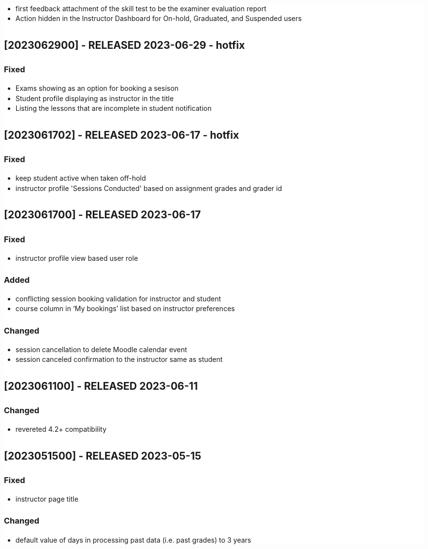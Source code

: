 - first feedback attachment of the skill test to be the examiner evaluation report
- Action hidden in the Instructor Dashboard for On-hold, Graduated, and Suspended users

## [2023062900] - RELEASED 2023-06-29 - hotfix

### Fixed

- Exams showing as an option for booking a sesison
- Student profile displaying as instructor in the title
- Listing the lessons that are incomplete in student notification

## [2023061702] - RELEASED 2023-06-17 - hotfix

### Fixed

- keep student active when taken off-hold
- instructor profile 'Sessions Conducted' based on assignment grades and grader id

## [2023061700] - RELEASED 2023-06-17

### Fixed

- instructor profile view based user role

### Added

- conflicting session booking validation for instructor and student
- course column in ‘My bookings’ list based on instructor preferences

### Changed

- session cancellation to delete Moodle calendar event
- session canceled confirmation to the instructor same as student

## [2023061100] - RELEASED 2023-06-11

### Changed

- revereted 4.2+ compatibility

## [2023051500] - RELEASED 2023-05-15

### Fixed

- instructor page title

### Changed

- default value of days in processing past data (i.e. past grades) to 3 years
